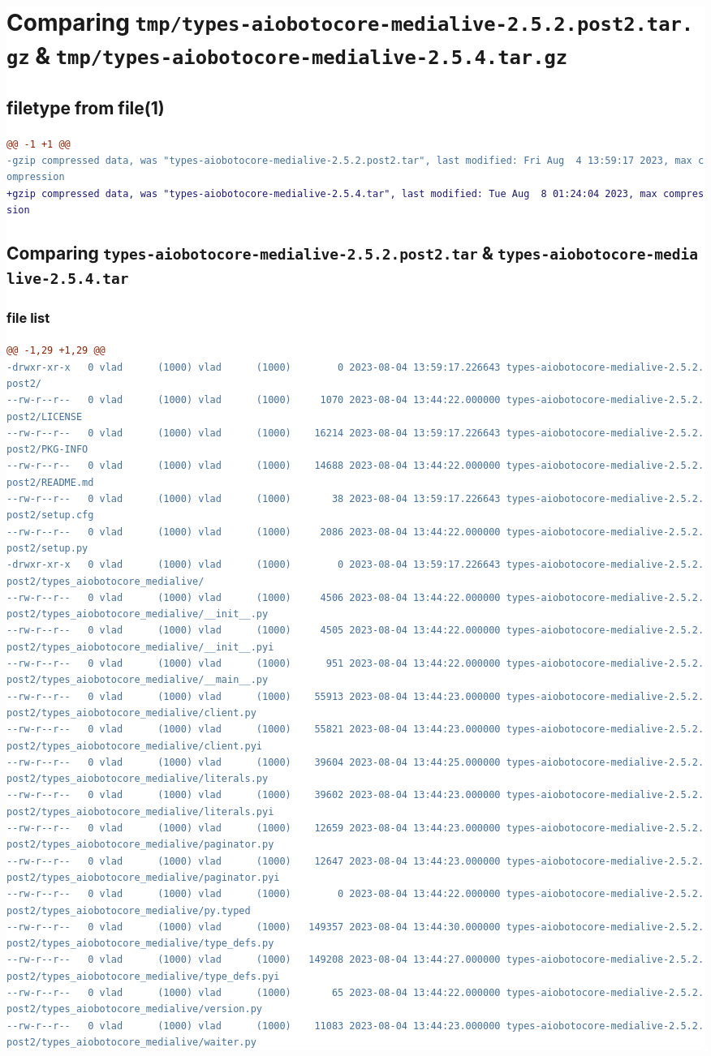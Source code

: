 # Comparing `tmp/types-aiobotocore-medialive-2.5.2.post2.tar.gz` & `tmp/types-aiobotocore-medialive-2.5.4.tar.gz`

## filetype from file(1)

```diff
@@ -1 +1 @@
-gzip compressed data, was "types-aiobotocore-medialive-2.5.2.post2.tar", last modified: Fri Aug  4 13:59:17 2023, max compression
+gzip compressed data, was "types-aiobotocore-medialive-2.5.4.tar", last modified: Tue Aug  8 01:24:04 2023, max compression
```

## Comparing `types-aiobotocore-medialive-2.5.2.post2.tar` & `types-aiobotocore-medialive-2.5.4.tar`

### file list

```diff
@@ -1,29 +1,29 @@
-drwxr-xr-x   0 vlad      (1000) vlad      (1000)        0 2023-08-04 13:59:17.226643 types-aiobotocore-medialive-2.5.2.post2/
--rw-r--r--   0 vlad      (1000) vlad      (1000)     1070 2023-08-04 13:44:22.000000 types-aiobotocore-medialive-2.5.2.post2/LICENSE
--rw-r--r--   0 vlad      (1000) vlad      (1000)    16214 2023-08-04 13:59:17.226643 types-aiobotocore-medialive-2.5.2.post2/PKG-INFO
--rw-r--r--   0 vlad      (1000) vlad      (1000)    14688 2023-08-04 13:44:22.000000 types-aiobotocore-medialive-2.5.2.post2/README.md
--rw-r--r--   0 vlad      (1000) vlad      (1000)       38 2023-08-04 13:59:17.226643 types-aiobotocore-medialive-2.5.2.post2/setup.cfg
--rw-r--r--   0 vlad      (1000) vlad      (1000)     2086 2023-08-04 13:44:22.000000 types-aiobotocore-medialive-2.5.2.post2/setup.py
-drwxr-xr-x   0 vlad      (1000) vlad      (1000)        0 2023-08-04 13:59:17.226643 types-aiobotocore-medialive-2.5.2.post2/types_aiobotocore_medialive/
--rw-r--r--   0 vlad      (1000) vlad      (1000)     4506 2023-08-04 13:44:22.000000 types-aiobotocore-medialive-2.5.2.post2/types_aiobotocore_medialive/__init__.py
--rw-r--r--   0 vlad      (1000) vlad      (1000)     4505 2023-08-04 13:44:22.000000 types-aiobotocore-medialive-2.5.2.post2/types_aiobotocore_medialive/__init__.pyi
--rw-r--r--   0 vlad      (1000) vlad      (1000)      951 2023-08-04 13:44:22.000000 types-aiobotocore-medialive-2.5.2.post2/types_aiobotocore_medialive/__main__.py
--rw-r--r--   0 vlad      (1000) vlad      (1000)    55913 2023-08-04 13:44:23.000000 types-aiobotocore-medialive-2.5.2.post2/types_aiobotocore_medialive/client.py
--rw-r--r--   0 vlad      (1000) vlad      (1000)    55821 2023-08-04 13:44:23.000000 types-aiobotocore-medialive-2.5.2.post2/types_aiobotocore_medialive/client.pyi
--rw-r--r--   0 vlad      (1000) vlad      (1000)    39604 2023-08-04 13:44:25.000000 types-aiobotocore-medialive-2.5.2.post2/types_aiobotocore_medialive/literals.py
--rw-r--r--   0 vlad      (1000) vlad      (1000)    39602 2023-08-04 13:44:23.000000 types-aiobotocore-medialive-2.5.2.post2/types_aiobotocore_medialive/literals.pyi
--rw-r--r--   0 vlad      (1000) vlad      (1000)    12659 2023-08-04 13:44:23.000000 types-aiobotocore-medialive-2.5.2.post2/types_aiobotocore_medialive/paginator.py
--rw-r--r--   0 vlad      (1000) vlad      (1000)    12647 2023-08-04 13:44:23.000000 types-aiobotocore-medialive-2.5.2.post2/types_aiobotocore_medialive/paginator.pyi
--rw-r--r--   0 vlad      (1000) vlad      (1000)        0 2023-08-04 13:44:22.000000 types-aiobotocore-medialive-2.5.2.post2/types_aiobotocore_medialive/py.typed
--rw-r--r--   0 vlad      (1000) vlad      (1000)   149357 2023-08-04 13:44:30.000000 types-aiobotocore-medialive-2.5.2.post2/types_aiobotocore_medialive/type_defs.py
--rw-r--r--   0 vlad      (1000) vlad      (1000)   149208 2023-08-04 13:44:27.000000 types-aiobotocore-medialive-2.5.2.post2/types_aiobotocore_medialive/type_defs.pyi
--rw-r--r--   0 vlad      (1000) vlad      (1000)       65 2023-08-04 13:44:22.000000 types-aiobotocore-medialive-2.5.2.post2/types_aiobotocore_medialive/version.py
--rw-r--r--   0 vlad      (1000) vlad      (1000)    11083 2023-08-04 13:44:23.000000 types-aiobotocore-medialive-2.5.2.post2/types_aiobotocore_medialive/waiter.py
```